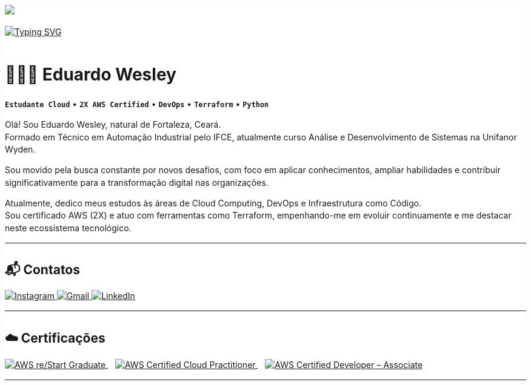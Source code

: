 <img width="100%" src="https://capsule-render.vercel.app/api?type=waving&color=7308EF&height=120&section=header"/>

[![Typing SVG](https://readme-typing-svg.herokuapp.com/?color=7308EF&size=35&center=true&vCenter=true&width=1000&lines=Hello+%F0%9F%98%8A,+My+name+is+Eduardo+Wesley;Be+Welcome!+%F0%9F%98%8A)](https://git.io/typing-svg)

# 🧑🏻‍💻 Eduardo Wesley

**`Estudante Cloud`** • **`2X AWS Certified`** • **`DevOps`** • **`Terraform`** • **`Python`**

Olá! Sou Eduardo Wesley, natural de Fortaleza, Ceará.  
Formado em Técnico em Automação Industrial pelo IFCE, atualmente curso Análise e Desenvolvimento de Sistemas na Unifanor Wyden.

Sou movido pela busca constante por novos desafios, com foco em aplicar conhecimentos, ampliar habilidades e contribuir significativamente para a transformação digital nas organizações.

Atualmente, dedico meus estudos às áreas de Cloud Computing, DevOps e Infraestrutura como Código.  
Sou certificado AWS (2X) e atuo com ferramentas como Terraform, empenhando-me em evoluir continuamente e me destacar neste ecossistema tecnológico.

---

## 📬 Contatos

<div>
  <a href="https://www.instagram.com/eduardowys/" target="_blank">
    <img src="https://img.shields.io/badge/-Instagram-%23E4405F?style=for-the-badge&logo=instagram&logoColor=white" alt="Instagram"/>
  </a>
  <a href="mailto:contato.eueduardowesley@gmail.com?subject=Contato%20via%20GitHub&body=Ol%C3%A1%20Eduardo%2C%20vi%20seu%20perfil%20no%20GitHub%20e%20gostaria%20de%20falar%20com%20voc%C3%AA." target="_blank">
    <img src="https://img.shields.io/badge/-Gmail-%23333?style=for-the-badge&logo=gmail&logoColor=white" alt="Gmail"/>
  </a>
  <a href="https://www.linkedin.com/in/eduardowesley/" target="_blank">
    <img src="https://img.shields.io/badge/-LinkedIn-%230077B5?style=for-the-badge&logo=linkedin&logoColor=white" alt="LinkedIn"/>
  </a>
</div>

---

## ☁️ Certificações

<a href="https://www.credly.com/badges/c489546c-1836-44b2-8fed-4928f99a6f2b/public_url" target="_blank">
  <img align="center" src="https://images.credly.com/size/110x110/images/44e2c252-5d19-4574-9646-005f7225bf53/image.png" alt="AWS re/Start Graduate" title="AWS re/Start Graduate" />
</a>
&nbsp;&nbsp;
<a href="https://www.credly.com/badges/6ef9a0c8-e756-4da5-8446-afbd05ace071/public_url" target="_blank">
  <img align="center" src="https://images.credly.com/size/110x110/images/00634f82-b07f-4bbd-a6bb-53de397fc3a6/image.png" alt="AWS Certified Cloud Practitioner" title="AWS Certified Cloud Practitioner" />
</a>
&nbsp;&nbsp;
<a href="https://www.credly.com/org/amazon-web-services/badge/aws-certified-developer-associate" target="_blank">
  <img align="center" src="https://images.credly.com/size/110x110/images/b9feab85-1a43-4f6c-99a5-631b88d5461b/image.png" alt="AWS Certified Developer – Associate" title="AWS Certified Developer – Associate" />
</a>

---